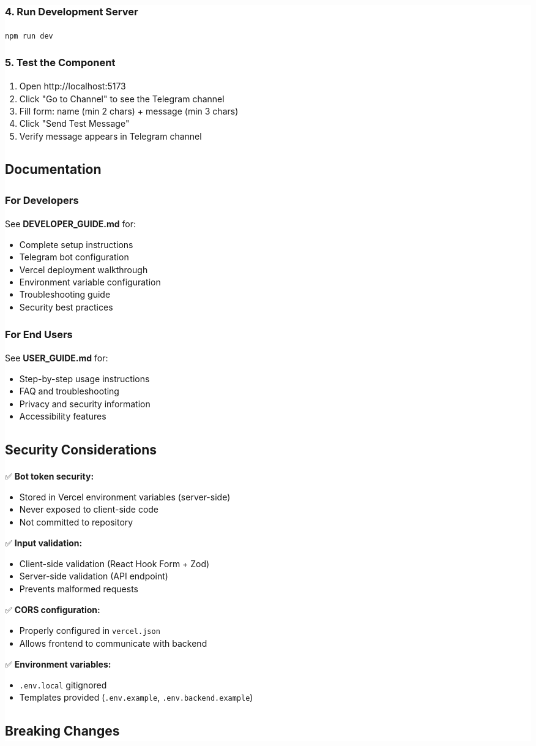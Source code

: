 ### 4. Run Development Server
```bash
npm run dev
```

### 5. Test the Component
1. Open http://localhost:5173
2. Click "Go to Channel" to see the Telegram channel
3. Fill form: name (min 2 chars) + message (min 3 chars)
4. Click "Send Test Message"
5. Verify message appears in Telegram channel

## Documentation

### For Developers
See **DEVELOPER_GUIDE.md** for:
- Complete setup instructions
- Telegram bot configuration
- Vercel deployment walkthrough
- Environment variable configuration
- Troubleshooting guide
- Security best practices

### For End Users
See **USER_GUIDE.md** for:
- Step-by-step usage instructions
- FAQ and troubleshooting
- Privacy and security information
- Accessibility features

## Security Considerations

✅ **Bot token security:**
- Stored in Vercel environment variables (server-side)
- Never exposed to client-side code
- Not committed to repository

✅ **Input validation:**
- Client-side validation (React Hook Form + Zod)
- Server-side validation (API endpoint)
- Prevents malformed requests

✅ **CORS configuration:**
- Properly configured in `vercel.json`
- Allows frontend to communicate with backend

✅ **Environment variables:**
- `.env.local` gitignored
- Templates provided (`.env.example`, `.env.backend.example`)

## Breaking Changes
